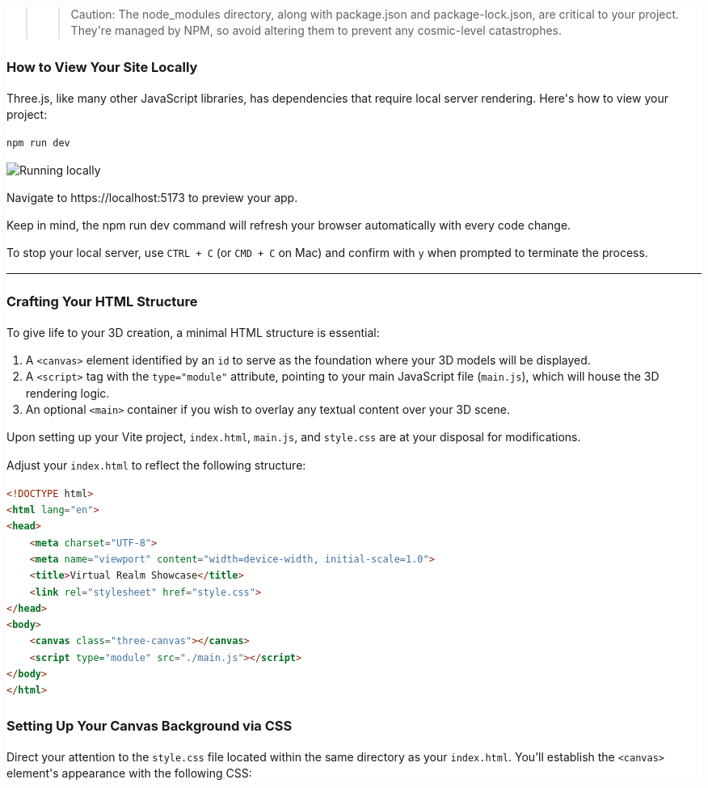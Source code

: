 >> Caution:
The node_modules directory, along with package.json and package-lock.json, are critical to your project. They're managed by NPM, so avoid altering them to prevent any cosmic-level catastrophes.


### How to View Your Site Locally
Three.js, like many other JavaScript libraries, has dependencies that require local server rendering. Here's how to view your project:

```bash
npm run dev
```
![Running locally](./images/run.png)

Navigate to https://localhost:5173 to preview your app.

Keep in mind, the npm run dev command will refresh your browser automatically with every code change.

To stop your local server, use `CTRL + C` (or `CMD + C` on Mac) and confirm with `y` when prompted to terminate the process.

---

### Crafting Your HTML Structure

To give life to your 3D creation, a minimal HTML structure is essential:

1. A `<canvas>` element identified by an `id` to serve as the foundation where your 3D models will be displayed.
2. A `<script>` tag with the `type="module"` attribute, pointing to your main JavaScript file (`main.js`), which will house the 3D rendering logic.
3. An optional `<main>` container if you wish to overlay any textual content over your 3D scene.

Upon setting up your Vite project, `index.html`, `main.js`, and `style.css` are at your disposal for modifications.

Adjust your `index.html` to reflect the following structure:

```html
<!DOCTYPE html>
<html lang="en">
<head>
    <meta charset="UTF-8">
    <meta name="viewport" content="width=device-width, initial-scale=1.0">
    <title>Virtual Realm Showcase</title>
    <link rel="stylesheet" href="style.css">
</head>
<body>
    <canvas class="three-canvas"></canvas>
    <script type="module" src="./main.js"></script>
</body>
</html>
```

### Setting Up Your Canvas Background via CSS
Direct your attention to the `style.css` file located within the same directory as your `index.html`. You’ll establish the `<canvas>` element's appearance with the following CSS:
